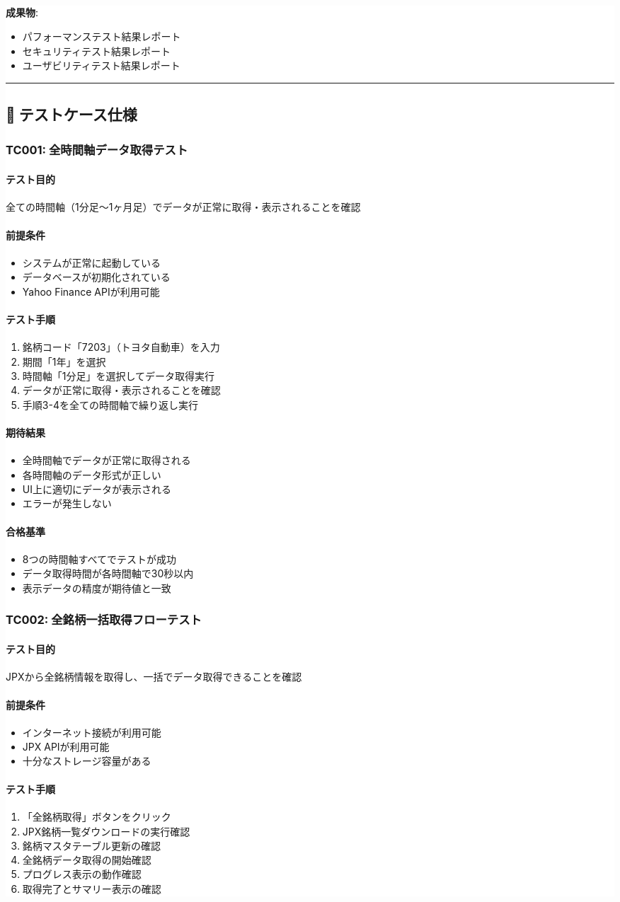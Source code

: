 **成果物**:
- パフォーマンステスト結果レポート
- セキュリティテスト結果レポート
- ユーザビリティテスト結果レポート

---

## 📝 テストケース仕様

### TC001: 全時間軸データ取得テスト

#### テスト目的
全ての時間軸（1分足〜1ヶ月足）でデータが正常に取得・表示されることを確認

#### 前提条件
- システムが正常に起動している
- データベースが初期化されている
- Yahoo Finance APIが利用可能

#### テスト手順
1. 銘柄コード「7203」（トヨタ自動車）を入力
2. 期間「1年」を選択
3. 時間軸「1分足」を選択してデータ取得実行
4. データが正常に取得・表示されることを確認
5. 手順3-4を全ての時間軸で繰り返し実行

#### 期待結果
- 全時間軸でデータが正常に取得される
- 各時間軸のデータ形式が正しい
- UI上に適切にデータが表示される
- エラーが発生しない

#### 合格基準
- 8つの時間軸すべてでテストが成功
- データ取得時間が各時間軸で30秒以内
- 表示データの精度が期待値と一致

### TC002: 全銘柄一括取得フローテスト

#### テスト目的
JPXから全銘柄情報を取得し、一括でデータ取得できることを確認

#### 前提条件
- インターネット接続が利用可能
- JPX APIが利用可能
- 十分なストレージ容量がある

#### テスト手順
1. 「全銘柄取得」ボタンをクリック
2. JPX銘柄一覧ダウンロードの実行確認
3. 銘柄マスタテーブル更新の確認
4. 全銘柄データ取得の開始確認
5. プログレス表示の動作確認
6. 取得完了とサマリー表示の確認
